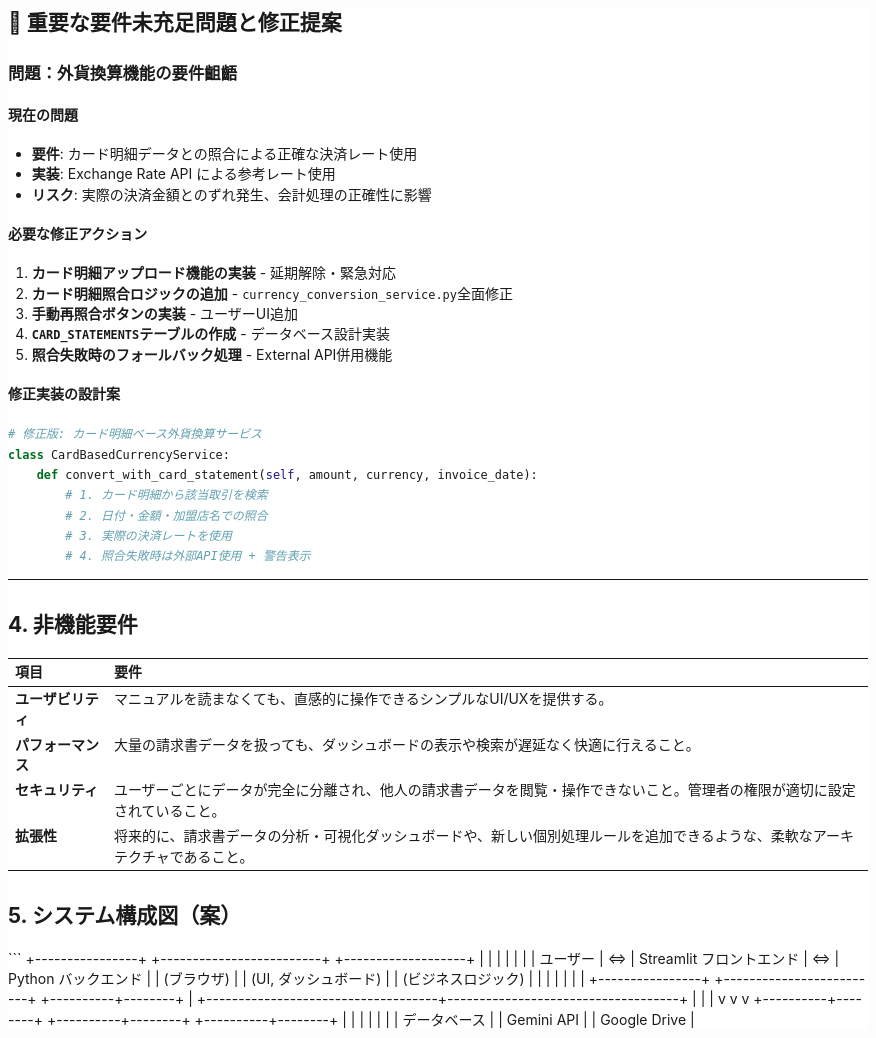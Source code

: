 
## 🚨 **重要な要件未充足問題と修正提案**

### **問題：外貨換算機能の要件齟齬**

#### **現在の問題**
- **要件**: カード明細データとの照合による正確な決済レート使用
- **実装**: Exchange Rate API による参考レート使用
- **リスク**: 実際の決済金額とのずれ発生、会計処理の正確性に影響

#### **必要な修正アクション**
1. **カード明細アップロード機能の実装** - 延期解除・緊急対応
2. **カード明細照合ロジックの追加** - `currency_conversion_service.py`全面修正
3. **手動再照合ボタンの実装** - ユーザーUI追加
4. **`CARD_STATEMENTS`テーブルの作成** - データベース設計実装
5. **照合失敗時のフォールバック処理** - External API併用機能

#### **修正実装の設計案**
```python
# 修正版: カード明細ベース外貨換算サービス
class CardBasedCurrencyService:
    def convert_with_card_statement(self, amount, currency, invoice_date):
        # 1. カード明細から該当取引を検索
        # 2. 日付・金額・加盟店名での照合
        # 3. 実際の決済レートを使用
        # 4. 照合失敗時は外部API使用 + 警告表示
```

---

## 4. 非機能要件

| 項目 | 要件 |
| :--- | :--- |
| **ユーザビリティ** | マニュアルを読まなくても、直感的に操作できるシンプルなUI/UXを提供する。 |
| **パフォーマンス** | 大量の請求書データを扱っても、ダッシュボードの表示や検索が遅延なく快適に行えること。 |
| **セキュリティ** | ユーザーごとにデータが完全に分離され、他人の請求書データを閲覧・操作できないこと。管理者の権限が適切に設定されていること。 |
| **拡張性** | 将来的に、請求書データの分析・可視化ダッシュボードや、新しい個別処理ルールを追加できるような、柔軟なアーキテクチャであること。 |

## 5. システム構成図（案）

\`\`\`
+----------------+      +-------------------------+      +-------------------+
|                |      |                         |      |                   |
|   ユーザー      | <=>  |  Streamlit フロントエンド  | <=>  |  Python バックエンド  |
| (ブラウザ)      |      |  (UI, ダッシュボード)     |      |  (ビジネスロジック)   |
|                |      |                         |      |                   |
+----------------+      +-------------------------+      +----------+--------+
                                                                    |
                               +------------------------------------+------------------------------------+
                               |                                    |                                    |
                               v                                    v                                    v
                      +----------+--------+               +----------+--------+               +----------+--------+
                      |                   |               |                   |               |                   |
                      |     データベース      |               |     Gemini API    |               |   Google Drive    |